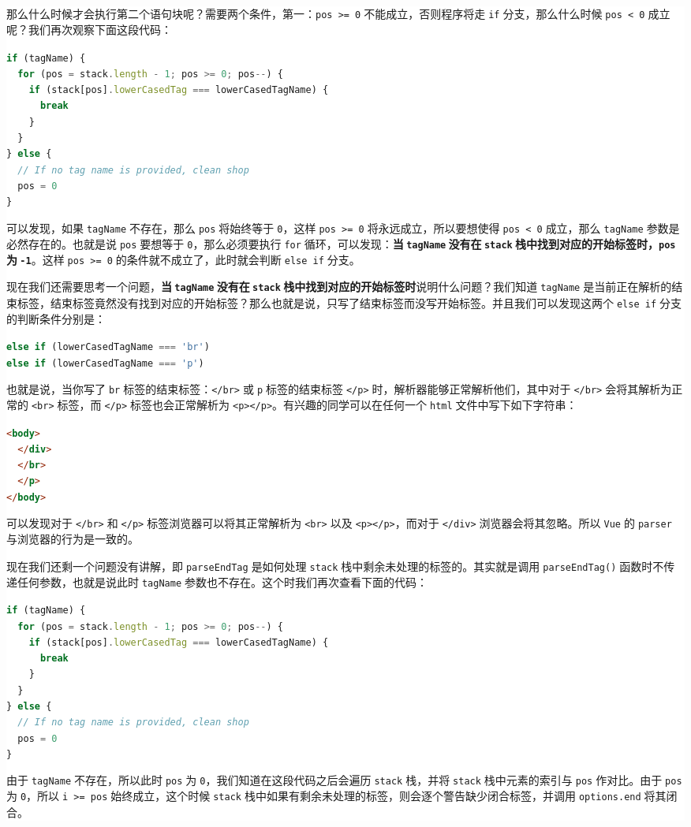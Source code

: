 那么什么时候才会执行第二个语句块呢？需要两个条件，第一：`pos >= 0` 不能成立，否则程序将走 `if` 分支，那么什么时候 `pos < 0` 成立呢？我们再次观察下面这段代码：

```js
if (tagName) {
  for (pos = stack.length - 1; pos >= 0; pos--) {
    if (stack[pos].lowerCasedTag === lowerCasedTagName) {
      break
    }
  }
} else {
  // If no tag name is provided, clean shop
  pos = 0
}
```

可以发现，如果 `tagName` 不存在，那么 `pos` 将始终等于 `0`，这样 `pos >= 0` 将永远成立，所以要想使得 `pos < 0` 成立，那么 `tagName` 参数是必然存在的。也就是说 `pos` 要想等于 `0`，那么必须要执行 `for` 循环，可以发现：**当 `tagName` 没有在 `stack` 栈中找到对应的开始标签时，`pos` 为 `-1`**。这样 `pos >= 0` 的条件就不成立了，此时就会判断 `else if` 分支。

现在我们还需要思考一个问题，**当 `tagName` 没有在 `stack` 栈中找到对应的开始标签时**说明什么问题？我们知道 `tagName` 是当前正在解析的结束标签，结束标签竟然没有找到对应的开始标签？那么也就是说，只写了结束标签而没写开始标签。并且我们可以发现这两个 `else if` 分支的判断条件分别是：

```js
else if (lowerCasedTagName === 'br')
else if (lowerCasedTagName === 'p')
```

也就是说，当你写了 `br` 标签的结束标签：`</br>` 或 `p` 标签的结束标签 `</p>` 时，解析器能够正常解析他们，其中对于 `</br>` 会将其解析为正常的 `<br>` 标签，而 `</p>` 标签也会正常解析为 `<p></p>`。有兴趣的同学可以在任何一个 `html` 文件中写下如下字符串：

```html
<body>
  </div>
  </br>
  </p>
</body>
```

可以发现对于 `</br>` 和 `</p>` 标签浏览器可以将其正常解析为 `<br>` 以及 `<p></p>`，而对于 `</div>` 浏览器会将其忽略。所以 `Vue` 的 `parser` 与浏览器的行为是一致的。

现在我们还剩一个问题没有讲解，即 `parseEndTag` 是如何处理 `stack` 栈中剩余未处理的标签的。其实就是调用 `parseEndTag()` 函数时不传递任何参数，也就是说此时 `tagName` 参数也不存在。这个时我们再次查看下面的代码：

```js
if (tagName) {
  for (pos = stack.length - 1; pos >= 0; pos--) {
    if (stack[pos].lowerCasedTag === lowerCasedTagName) {
      break
    }
  }
} else {
  // If no tag name is provided, clean shop
  pos = 0
}
```

由于 `tagName` 不存在，所以此时 `pos` 为 `0`，我们知道在这段代码之后会遍历 `stack` 栈，并将 `stack` 栈中元素的索引与 `pos` 作对比。由于 `pos` 为 `0`，所以 `i >= pos` 始终成立，这个时候 `stack` 栈中如果有剩余未处理的标签，则会逐个警告缺少闭合标签，并调用 `options.end` 将其闭合。







